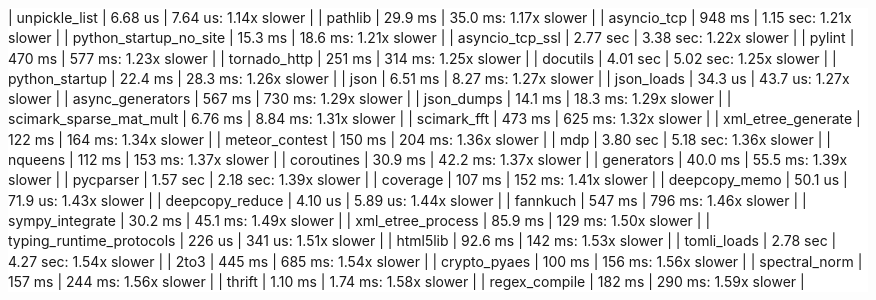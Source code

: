 | unpickle_list              | 6.68 us                                                      | 7.64 us: 1.14x slower                                                 |
| pathlib                    | 29.9 ms                                                      | 35.0 ms: 1.17x slower                                                 |
| asyncio_tcp                | 948 ms                                                       | 1.15 sec: 1.21x slower                                                |
| python_startup_no_site     | 15.3 ms                                                      | 18.6 ms: 1.21x slower                                                 |
| asyncio_tcp_ssl            | 2.77 sec                                                     | 3.38 sec: 1.22x slower                                                |
| pylint                     | 470 ms                                                       | 577 ms: 1.23x slower                                                  |
| tornado_http               | 251 ms                                                       | 314 ms: 1.25x slower                                                  |
| docutils                   | 4.01 sec                                                     | 5.02 sec: 1.25x slower                                                |
| python_startup             | 22.4 ms                                                      | 28.3 ms: 1.26x slower                                                 |
| json                       | 6.51 ms                                                      | 8.27 ms: 1.27x slower                                                 |
| json_loads                 | 34.3 us                                                      | 43.7 us: 1.27x slower                                                 |
| async_generators           | 567 ms                                                       | 730 ms: 1.29x slower                                                  |
| json_dumps                 | 14.1 ms                                                      | 18.3 ms: 1.29x slower                                                 |
| scimark_sparse_mat_mult    | 6.76 ms                                                      | 8.84 ms: 1.31x slower                                                 |
| scimark_fft                | 473 ms                                                       | 625 ms: 1.32x slower                                                  |
| xml_etree_generate         | 122 ms                                                       | 164 ms: 1.34x slower                                                  |
| meteor_contest             | 150 ms                                                       | 204 ms: 1.36x slower                                                  |
| mdp                        | 3.80 sec                                                     | 5.18 sec: 1.36x slower                                                |
| nqueens                    | 112 ms                                                       | 153 ms: 1.37x slower                                                  |
| coroutines                 | 30.9 ms                                                      | 42.2 ms: 1.37x slower                                                 |
| generators                 | 40.0 ms                                                      | 55.5 ms: 1.39x slower                                                 |
| pycparser                  | 1.57 sec                                                     | 2.18 sec: 1.39x slower                                                |
| coverage                   | 107 ms                                                       | 152 ms: 1.41x slower                                                  |
| deepcopy_memo              | 50.1 us                                                      | 71.9 us: 1.43x slower                                                 |
| deepcopy_reduce            | 4.10 us                                                      | 5.89 us: 1.44x slower                                                 |
| fannkuch                   | 547 ms                                                       | 796 ms: 1.46x slower                                                  |
| sympy_integrate            | 30.2 ms                                                      | 45.1 ms: 1.49x slower                                                 |
| xml_etree_process          | 85.9 ms                                                      | 129 ms: 1.50x slower                                                  |
| typing_runtime_protocols   | 226 us                                                       | 341 us: 1.51x slower                                                  |
| html5lib                   | 92.6 ms                                                      | 142 ms: 1.53x slower                                                  |
| tomli_loads                | 2.78 sec                                                     | 4.27 sec: 1.54x slower                                                |
| 2to3                       | 445 ms                                                       | 685 ms: 1.54x slower                                                  |
| crypto_pyaes               | 100 ms                                                       | 156 ms: 1.56x slower                                                  |
| spectral_norm              | 157 ms                                                       | 244 ms: 1.56x slower                                                  |
| thrift                     | 1.10 ms                                                      | 1.74 ms: 1.58x slower                                                 |
| regex_compile              | 182 ms                                                       | 290 ms: 1.59x slower                                                  |